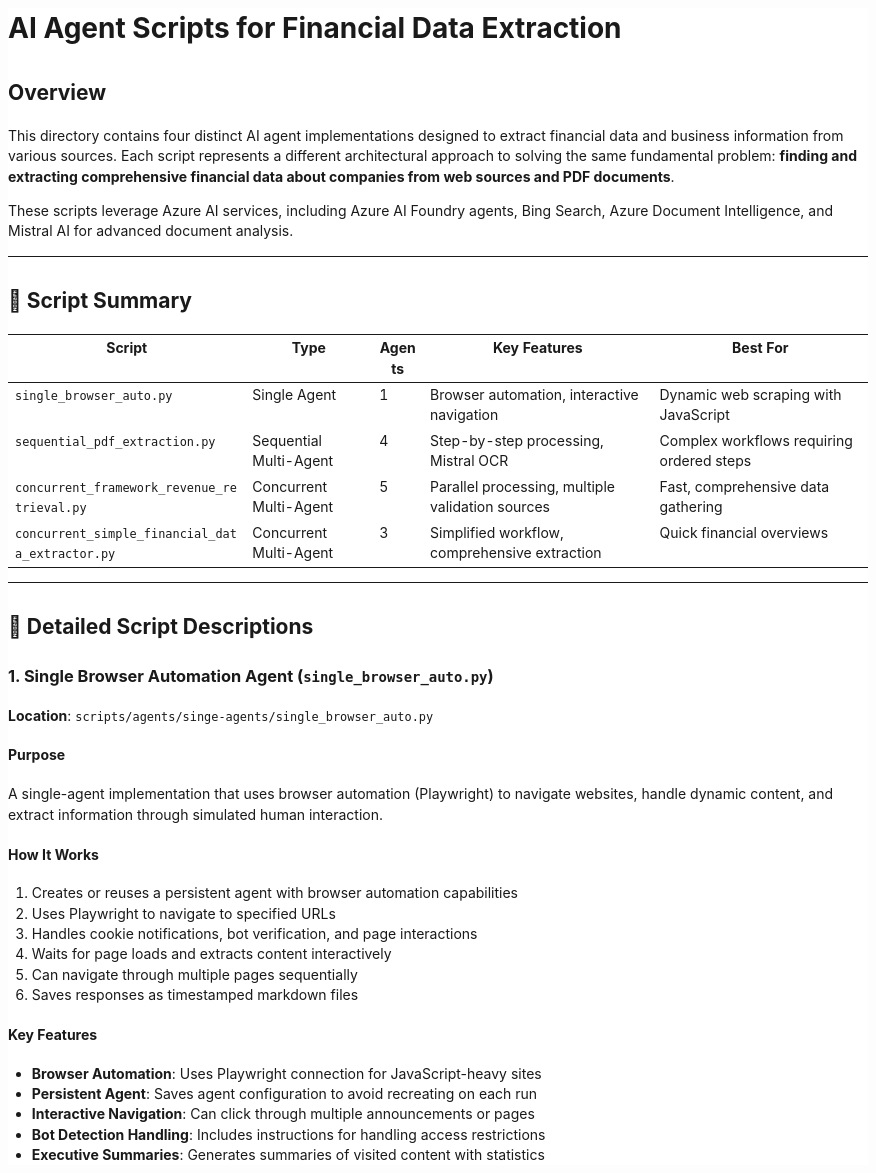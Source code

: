 # AI Agent Scripts for Financial Data Extraction

## Overview

This directory contains four distinct AI agent implementations designed to extract financial data and business information from various sources. Each script represents a different architectural approach to solving the same fundamental problem: **finding and extracting comprehensive financial data about companies from web sources and PDF documents**.

These scripts leverage Azure AI services, including Azure AI Foundry agents, Bing Search, Azure Document Intelligence, and Mistral AI for advanced document analysis.

---

## 📁 Script Summary

| Script | Type | Agents | Key Features | Best For |
|--------|------|--------|--------------|----------|
| `single_browser_auto.py` | Single Agent | 1 | Browser automation, interactive navigation | Dynamic web scraping with JavaScript |
| `sequential_pdf_extraction.py` | Sequential Multi-Agent | 4 | Step-by-step processing, Mistral OCR | Complex workflows requiring ordered steps |
| `concurrent_framework_revenue_retrieval.py` | Concurrent Multi-Agent | 5 | Parallel processing, multiple validation sources | Fast, comprehensive data gathering |
| `concurrent_simple_financial_data_extractor.py` | Concurrent Multi-Agent | 3 | Simplified workflow, comprehensive extraction | Quick financial overviews |

---

## 🤖 Detailed Script Descriptions

### 1. Single Browser Automation Agent (`single_browser_auto.py`)

**Location**: `scripts/agents/singe-agents/single_browser_auto.py`

#### Purpose
A single-agent implementation that uses browser automation (Playwright) to navigate websites, handle dynamic content, and extract information through simulated human interaction.

#### How It Works
1. Creates or reuses a persistent agent with browser automation capabilities
2. Uses Playwright to navigate to specified URLs
3. Handles cookie notifications, bot verification, and page interactions
4. Waits for page loads and extracts content interactively
5. Can navigate through multiple pages sequentially
6. Saves responses as timestamped markdown files

#### Key Features
- **Browser Automation**: Uses Playwright connection for JavaScript-heavy sites
- **Persistent Agent**: Saves agent configuration to avoid recreating on each run
- **Interactive Navigation**: Can click through multiple announcements or pages
- **Bot Detection Handling**: Includes instructions for handling access restrictions
- **Executive Summaries**: Generates summaries of visited content with statistics

